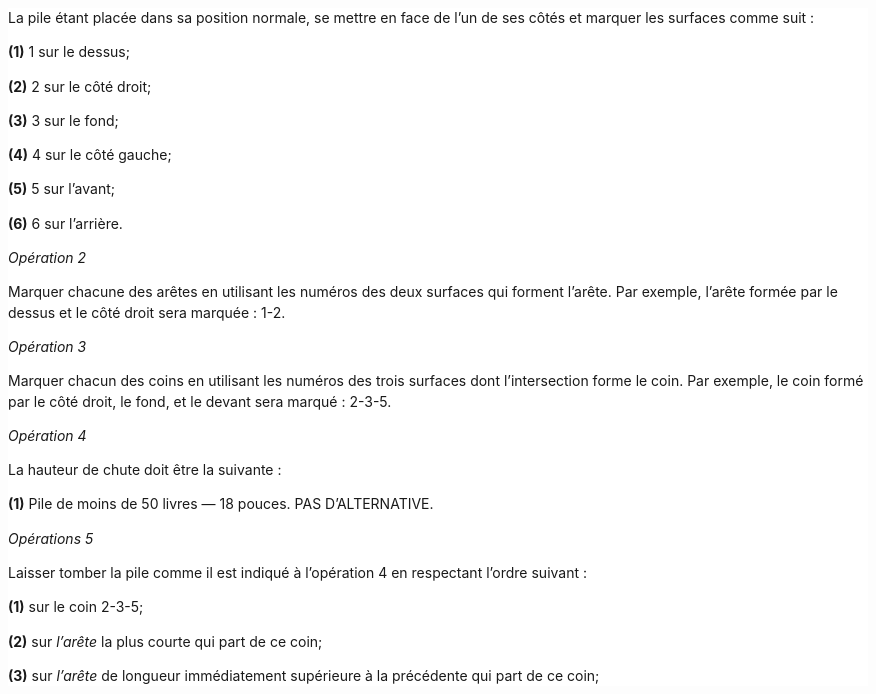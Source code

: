 La pile étant placée dans sa position normale, se mettre en face de l’un de ses côtés et marquer les surfaces comme suit :

**(1)** 1 sur le dessus;



**(2)** 2 sur le côté droit;



**(3)** 3 sur le fond;



**(4)** 4 sur le côté gauche;



**(5)** 5 sur l’avant;



**(6)** 6 sur l’arrière.







*Opération 2*

Marquer chacune des arêtes en utilisant les numéros des deux surfaces qui forment l’arête. Par exemple, l’arête formée par le dessus et le côté droit sera marquée : 1-2.





*Opération 3*

Marquer chacun des coins en utilisant les numéros des trois surfaces dont l’intersection forme le coin. Par exemple, le coin formé par le côté droit, le fond, et le devant sera marqué : 2-3-5.





*Opération 4*

La hauteur de chute doit être la suivante :

**(1)** Pile de moins de 50 livres — 18 pouces. PAS D’ALTERNATIVE.







*Opérations 5*

Laisser tomber la pile comme il est indiqué à l’opération 4 en respectant l’ordre suivant :

**(1)** sur le coin 2-3-5;



**(2)** sur *l’arête* la plus courte qui part de ce coin;



**(3)** sur *l’arête* de longueur immédiatement supérieure à la précédente qui part de ce coin;
